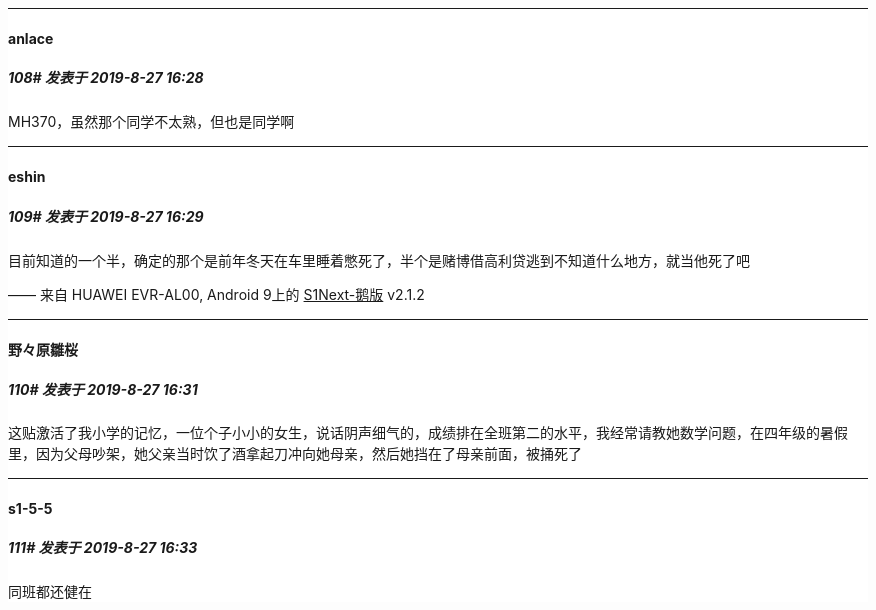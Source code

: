 





-----

####  anlace  
##### 108#       发表于 2019-8-27 16:28




MH370，虽然那个同学不太熟，但也是同学啊







-----

####  eshin  
##### 109#       发表于 2019-8-27 16:29




目前知道的一个半，确定的那个是前年冬天在车里睡着憋死了，半个是赌博借高利贷逃到不知道什么地方，就当他死了吧

—— 来自 HUAWEI EVR-AL00, Android 9上的 [S1Next-鹅版](https://github.com/ykrank/S1-Next/releases) v2.1.2







-----

####  野々原雛桜  
##### 110#       发表于 2019-8-27 16:31




这贴激活了我小学的记忆，一位个子小小的女生，说话阴声细气的，成绩排在全班第二的水平，我经常请教她数学问题，在四年级的暑假里，因为父母吵架，她父亲当时饮了酒拿起刀冲向她母亲，然后她挡在了母亲前面，被捅死了







-----

####  s1-5-5  
##### 111#       发表于 2019-8-27 16:33




同班都还健在




